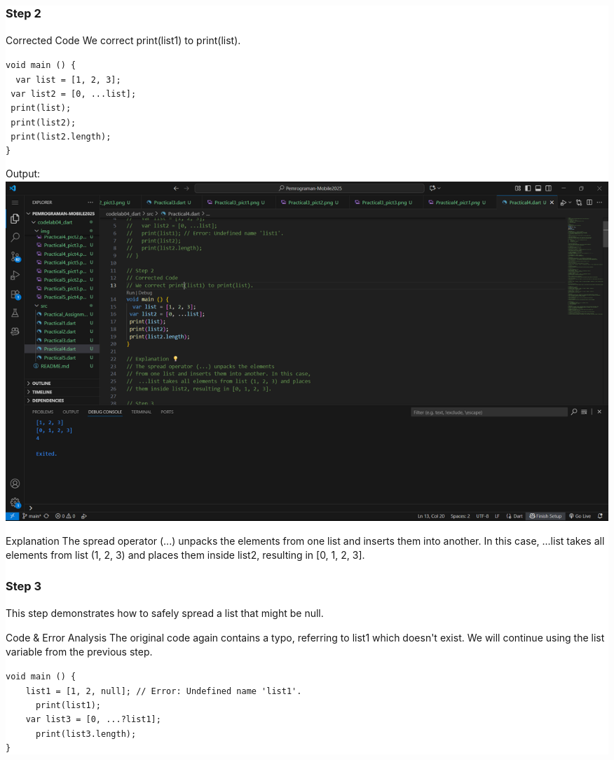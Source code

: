 ### Step 2
Corrected Code 
We correct print(list1) to print(list).
```dart:
void main () {
  var list = [1, 2, 3];
 var list2 = [0, ...list];
 print(list);
 print(list2);
 print(list2.length);
}
```
Output:
![alt text](img/Practical4_pict1.png)

Explanation 
The spread operator (...) unpacks the elements 
from one list and inserts them into another. In this case,
...list takes all elements from list (1, 2, 3) and places
them inside list2, resulting in [0, 1, 2, 3].

### Step 3
This step demonstrates how to safely spread a list that might be null.

Code & Error Analysis 
The original code again contains a typo, referring to list1 which doesn't
exist. We will continue using the list variable from the previous step.
```dart:
void main () {
    list1 = [1, 2, null]; // Error: Undefined name 'list1'.
      print(list1);
    var list3 = [0, ...?list1];
      print(list3.length);
}

```
